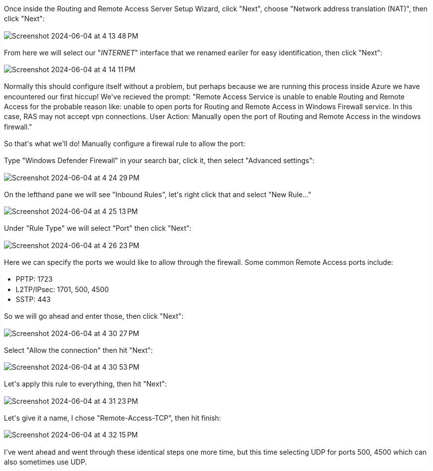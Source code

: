 Once inside the Routing and Remote Access Server Setup Wizard, click "Next", choose "Network address translation (NAT)", then click "Next":

<img width="1440" alt="Screenshot 2024-06-04 at 4 13 48 PM" src="https://github.com/wallimans/Home-Lab/assets/170472167/389b254b-1c60-48f4-8110-9cd7e03fee28">

From here we will select our "_INTERNET_" interface that we renamed eariler for easy identification, then click "Next":

<img width="1440" alt="Screenshot 2024-06-04 at 4 14 11 PM" src="https://github.com/wallimans/Home-Lab/assets/170472167/cf08202b-8986-469a-a36d-6c22c63aef0c">

Normally this should configure itself without a problem, but perhaps because we are running this process inside Azure we have encountered our first hiccup! We've recieved the prompt: "Remote Access Service is unable to enable Routing and Remote Access for the probable reason like: unable to open ports for Routing and Remote Access in Windows Firewall service. In this case, RAS may not accept vpn connections. User Action: Manually open the port of Routing and Remote Access in the windows firewall."

So that's what we'll do! Manually configure a firewal rule to allow the port:

Type "Windows Defender Firewall" in your search bar, click it, then select "Advanced settings":

<img width="1440" alt="Screenshot 2024-06-04 at 4 24 29 PM" src="https://github.com/wallimans/Home-Lab/assets/170472167/2de1e23a-1c58-4b18-b89e-5a2a8d69a33f">

On the lefthand pane we will see "Inbound Rules", let's right click that and select "New Rule..."

<img width="1440" alt="Screenshot 2024-06-04 at 4 25 13 PM" src="https://github.com/wallimans/Home-Lab/assets/170472167/81f1d779-f0e5-4442-8ed7-558e8aa7d293">

Under "Rule Type" we will select "Port" then click "Next":

<img width="1440" alt="Screenshot 2024-06-04 at 4 26 23 PM" src="https://github.com/wallimans/Home-Lab/assets/170472167/7b542509-76d6-4660-92c8-2753dc07f58a">

Here we can specify the ports we would like to allow through the firewall. Some common Remote Access ports include:

- PPTP: 1723
- L2TP/IPsec: 1701, 500, 4500
- SSTP: 443

So we will go ahead and enter those, then click "Next":

<img width="1440" alt="Screenshot 2024-06-04 at 4 30 27 PM" src="https://github.com/wallimans/Home-Lab/assets/170472167/79ae7317-d123-4eef-8f2d-7a592947eb7f">

Select "Allow the connection" then hit "Next":

<img width="1440" alt="Screenshot 2024-06-04 at 4 30 53 PM" src="https://github.com/wallimans/Home-Lab/assets/170472167/cee95df3-8a83-410b-8cda-90ce14107199">

Let's apply this rule to everything, then hit "Next":

<img width="1440" alt="Screenshot 2024-06-04 at 4 31 23 PM" src="https://github.com/wallimans/Home-Lab/assets/170472167/2f80354a-473e-48ea-8f6b-df3633cf036a">

Let's give it a name, I chose "Remote-Access-TCP", then hit finish:

<img width="1440" alt="Screenshot 2024-06-04 at 4 32 15 PM" src="https://github.com/wallimans/Home-Lab/assets/170472167/6e060f85-43e3-496e-9926-394dc579e9ff">

I've went ahead and went through these identical steps one more time, but this time selecting UDP for ports 500, 4500 which can also sometimes use UDP.
